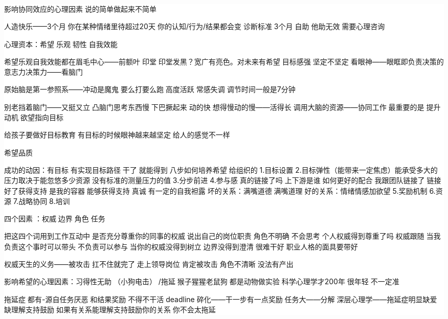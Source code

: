 影响协同效应的心理因素  说的简单做起来不简单

人造快乐——3个月 你在某种情绪里待超过20天 你的认知/行为/结果都会变
诊断标准 3个月  自助 他助无效 需要心理咨询

心理资本：希望 乐观 韧性 自我效能

希望乐观自我效能都在眉毛中心——前额叶 印堂 
印堂发黑？宽广有亮色。对未来有希望 目标感强
坚定不坚定 看眼神——眼眶即负责决策的
意志力决策力——看脑门 

原始脑是第一参照系——冲动是魔鬼
要么打要么跑 高度活跃 常感失调 
调节时间一般是7分钟

别老挡着脑门——又挺又立 凸脑门思考东西慢 下巴撅起来 动的快
想得慢动的慢——活得长
调用大脑的资源——协同工作 最重要的是 提升动机 欲望指向目标

给孩子要做好目标教育
有目标的时候眼神越来越坚定 给人的感觉不一样

希望品质

成功的动因：有目标 有实现目标路径 干了 就能得到
八步如何培养希望 给组织的
1.目标设置
2.目标弹性（能带来一定焦虑）能承受多大的压力取决于能忽悠多少资源 没有标准的测量压力的值 
3.分步前进
4.参与感 真的链接了吗 上下游是谁 如何更好的配合 我跟团队链接了 链接好了获得支持 是我的容器 能够获得支持 真诚 有一定的自我袒露 
坏的关系：满嘴道德 满嘴道理 
好的关系：情绪情感加欲望 
5.奖励机制
6.资源
7.战略协同 
8.培训

四个因素 ：权威 边界 角色 任务

把这四个词用到工作互动中
是否充分尊重你的同事的权威
说出自己的岗位职责 角色不明确 不会思考
个人权威得到尊重了吗 权威跟随 当我负责这个事时可以带头 不负责可以参与
当你的权威没得到树立 边界没得到澄清 很难干好
职业人格的面具要带好

权威天生的义务——被攻击 扛不住就完了
走上领导岗位 肯定被攻击
角色不清晰 没法有产出 

影响希望的心理因素：习得性无助 （小狗电击） /拖延
猴子猩猩老鼠狗 都是动物做实验 
科学心理学才200年 很年轻 不一定准 

拖延症 都有-源自任务厌恶 和结果奖励
不得不干活 deadline
碎化——干一步有一点奖励
任务大——分解
深层心理学——拖延症明显缺爱 缺理解支持鼓励
如果有关系能理解支持鼓励你的关系 你不会太拖延
